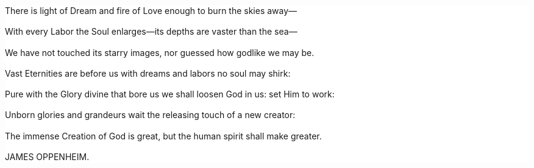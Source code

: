 There is light of Dream and fire of Love enough to burn the skies away—

With every Labor the Soul enlarges—its depths are vaster than the sea—

We have not touched its starry images, nor guessed how godlike we may be.

Vast Eternities are before us with dreams and labors no soul may shirk:

Pure with the Glory divine that bore us we shall loosen God in us: set Him to work:

Unborn glories and grandeurs wait the releasing touch of a new creator:

The immense Creation of God is great, but the human spirit shall make greater.

JAMES OPPENHEIM.

